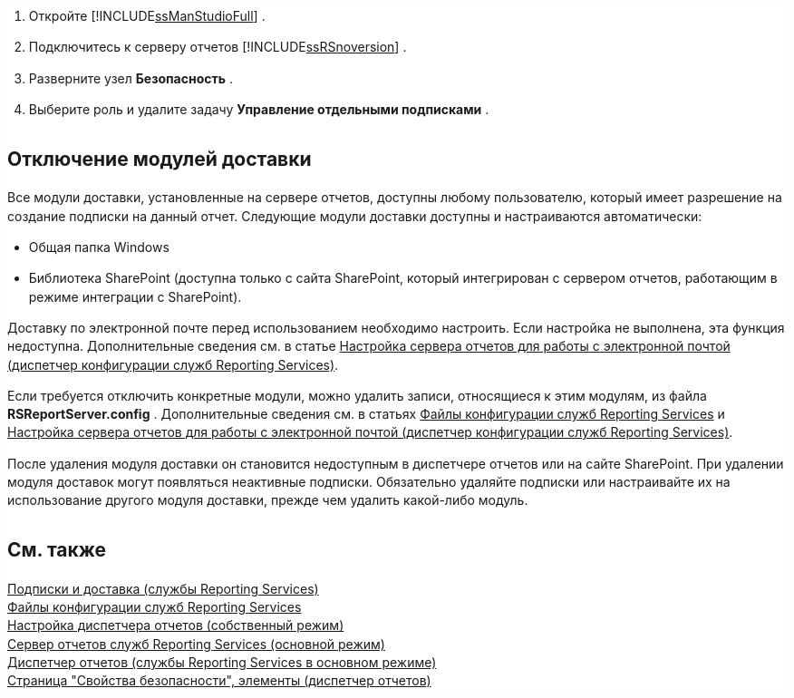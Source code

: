 1.  Откройте [!INCLUDE[ssManStudioFull](../../includes/ssmanstudiofull-md.md)] .  
  
2.  Подключитесь к серверу отчетов [!INCLUDE[ssRSnoversion](../../includes/ssrsnoversion-md.md)] .  
  
3.  Разверните узел **Безопасность** .  
  
4.  Выберите роль и удалите задачу **Управление отдельными подписками** .  
  
##  <a name="bkmk_disable_extensions"></a> Отключение модулей доставки  
 Все модули доставки, установленные на сервере отчетов, доступны любому пользователю, который имеет разрешение на создание подписки на данный отчет. Следующие модули доставки доступны и настраиваются автоматически:  
  
-   Общая папка Windows  
  
-   Библиотека SharePoint (доступна только с сайта SharePoint, который интегрирован с сервером отчетов, работающим в режиме интеграции с SharePoint).  
  
 Доставку по электронной почте перед использованием необходимо настроить. Если настройка не выполнена, эта функция недоступна. Дополнительные сведения см. в статье [Настройка сервера отчетов для работы с электронной почтой (диспетчер конфигурации служб Reporting Services)](http://msdn.microsoft.com/en-us/b838f970-d11a-4239-b164-8d11f4581d83).  
  
 Если требуется отключить конкретные модули, можно удалить записи, относящиеся к этим модулям, из файла **RSReportServer.config** . Дополнительные сведения см. в статьях [Файлы конфигурации служб Reporting Services](../../reporting-services/report-server/reporting-services-configuration-files.md) и [Настройка сервера отчетов для работы с электронной почтой (диспетчер конфигурации служб Reporting Services)](http://msdn.microsoft.com/en-us/b838f970-d11a-4239-b164-8d11f4581d83).  
  
 После удаления модуля доставки он становится недоступным в диспетчере отчетов или на сайте SharePoint. При удалении модуля доставок могут появляться неактивные подписки. Обязательно удаляйте подписки или настраивайте их на использование другого модуля доставки, прежде чем удалить какой-либо модуль.  
  
## <a name="see-also"></a>См. также  
 [Подписки и доставка (службы Reporting Services)](../../reporting-services/subscriptions/subscriptions-and-delivery-reporting-services.md)   
 [Файлы конфигурации служб Reporting Services](../../reporting-services/report-server/reporting-services-configuration-files.md)   
 [Настройка диспетчера отчетов (собственный режим)](../../reporting-services/report-server/configure-report-manager-native-mode.md)   
 [Сервер отчетов служб Reporting Services (основной режим)](../../reporting-services/report-server/reporting-services-report-server-native-mode.md)   
 [Диспетчер отчетов (службы Reporting Services в основном режиме)](http://msdn.microsoft.com/library/80949f9d-58f5-48e3-9342-9e9bf4e57896)   
 [Страница "Свойства безопасности", элементы (диспетчер отчетов)](http://msdn.microsoft.com/library/351b8503-354f-4b1b-a7ac-f1245d978da0)  
  
  

